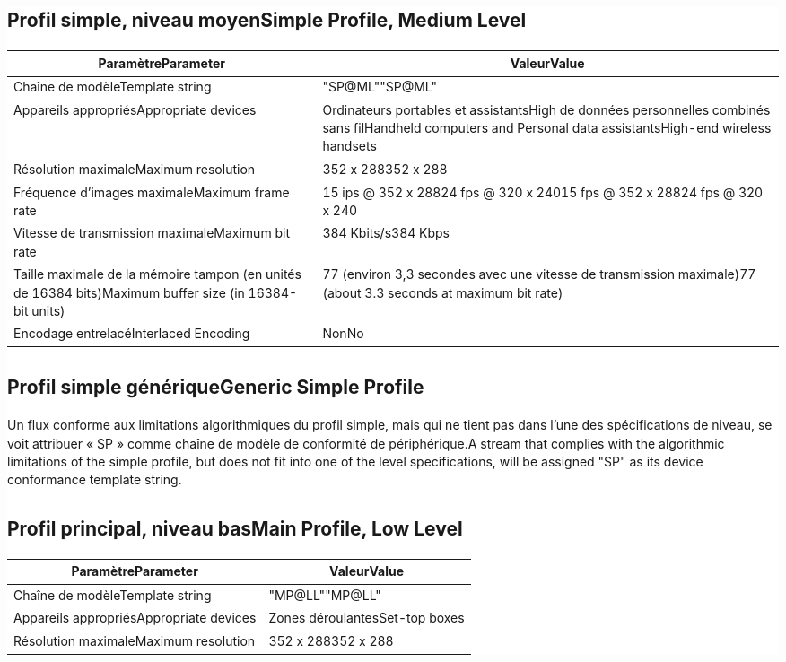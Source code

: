 

 

## <a name="simple-profile-medium-level"></a><span data-ttu-id="c5d90-133">Profil simple, niveau moyen</span><span class="sxs-lookup"><span data-stu-id="c5d90-133">Simple Profile, Medium Level</span></span>



| <span data-ttu-id="c5d90-134">Paramètre</span><span class="sxs-lookup"><span data-stu-id="c5d90-134">Parameter</span></span>                                | <span data-ttu-id="c5d90-135">Valeur</span><span class="sxs-lookup"><span data-stu-id="c5d90-135">Value</span></span>                                                                                |
|------------------------------------------|--------------------------------------------------------------------------------------|
| <span data-ttu-id="c5d90-136">Chaîne de modèle</span><span class="sxs-lookup"><span data-stu-id="c5d90-136">Template string</span></span>                          | <span data-ttu-id="c5d90-137">"SP@ML"</span><span class="sxs-lookup"><span data-stu-id="c5d90-137">"SP@ML"</span></span>                                                                              |
| <span data-ttu-id="c5d90-138">Appareils appropriés</span><span class="sxs-lookup"><span data-stu-id="c5d90-138">Appropriate devices</span></span>                      | <span data-ttu-id="c5d90-139">Ordinateurs portables et assistantsHigh de données personnelles combinés sans fil</span><span class="sxs-lookup"><span data-stu-id="c5d90-139">Handheld computers and Personal data assistantsHigh-end wireless handsets</span></span><br/> |
| <span data-ttu-id="c5d90-140">Résolution maximale</span><span class="sxs-lookup"><span data-stu-id="c5d90-140">Maximum resolution</span></span>                       | <span data-ttu-id="c5d90-141">352 x 288</span><span class="sxs-lookup"><span data-stu-id="c5d90-141">352 x 288</span></span>                                                                            |
| <span data-ttu-id="c5d90-142">Fréquence d’images maximale</span><span class="sxs-lookup"><span data-stu-id="c5d90-142">Maximum frame rate</span></span>                       | <span data-ttu-id="c5d90-143">15 ips @ 352 x 28824 fps @ 320 x 240</span><span class="sxs-lookup"><span data-stu-id="c5d90-143">15 fps @ 352 x 28824 fps @ 320 x 240</span></span><br/>                                      |
| <span data-ttu-id="c5d90-144">Vitesse de transmission maximale</span><span class="sxs-lookup"><span data-stu-id="c5d90-144">Maximum bit rate</span></span>                         | <span data-ttu-id="c5d90-145">384 Kbits/s</span><span class="sxs-lookup"><span data-stu-id="c5d90-145">384 Kbps</span></span>                                                                             |
| <span data-ttu-id="c5d90-146">Taille maximale de la mémoire tampon (en unités de 16384 bits)</span><span class="sxs-lookup"><span data-stu-id="c5d90-146">Maximum buffer size (in 16384-bit units)</span></span> | <span data-ttu-id="c5d90-147">77 (environ 3,3 secondes avec une vitesse de transmission maximale)</span><span class="sxs-lookup"><span data-stu-id="c5d90-147">77 (about 3.3 seconds at maximum bit rate)</span></span>                                           |
| <span data-ttu-id="c5d90-148">Encodage entrelacé</span><span class="sxs-lookup"><span data-stu-id="c5d90-148">Interlaced Encoding</span></span>                      | <span data-ttu-id="c5d90-149">Non</span><span class="sxs-lookup"><span data-stu-id="c5d90-149">No</span></span>                                                                                   |



 

## <a name="generic-simple-profile"></a><span data-ttu-id="c5d90-150">Profil simple générique</span><span class="sxs-lookup"><span data-stu-id="c5d90-150">Generic Simple Profile</span></span>

<span data-ttu-id="c5d90-151">Un flux conforme aux limitations algorithmiques du profil simple, mais qui ne tient pas dans l’une des spécifications de niveau, se voit attribuer « SP » comme chaîne de modèle de conformité de périphérique.</span><span class="sxs-lookup"><span data-stu-id="c5d90-151">A stream that complies with the algorithmic limitations of the simple profile, but does not fit into one of the level specifications, will be assigned "SP" as its device conformance template string.</span></span>

## <a name="main-profile-low-level"></a><span data-ttu-id="c5d90-152">Profil principal, niveau bas</span><span class="sxs-lookup"><span data-stu-id="c5d90-152">Main Profile, Low Level</span></span>



| <span data-ttu-id="c5d90-153">Paramètre</span><span class="sxs-lookup"><span data-stu-id="c5d90-153">Parameter</span></span>                                | <span data-ttu-id="c5d90-154">Valeur</span><span class="sxs-lookup"><span data-stu-id="c5d90-154">Value</span></span>                                       |
|------------------------------------------|---------------------------------------------|
| <span data-ttu-id="c5d90-155">Chaîne de modèle</span><span class="sxs-lookup"><span data-stu-id="c5d90-155">Template string</span></span>                          | <span data-ttu-id="c5d90-156">"MP@LL"</span><span class="sxs-lookup"><span data-stu-id="c5d90-156">"MP@LL"</span></span>                                     |
| <span data-ttu-id="c5d90-157">Appareils appropriés</span><span class="sxs-lookup"><span data-stu-id="c5d90-157">Appropriate devices</span></span>                      | <span data-ttu-id="c5d90-158">Zones déroulantes</span><span class="sxs-lookup"><span data-stu-id="c5d90-158">Set-top boxes</span></span>                               |
| <span data-ttu-id="c5d90-159">Résolution maximale</span><span class="sxs-lookup"><span data-stu-id="c5d90-159">Maximum resolution</span></span>                       | <span data-ttu-id="c5d90-160">352 x 288</span><span class="sxs-lookup"><span data-stu-id="c5d90-160">352 x 288</span></span>                                   |